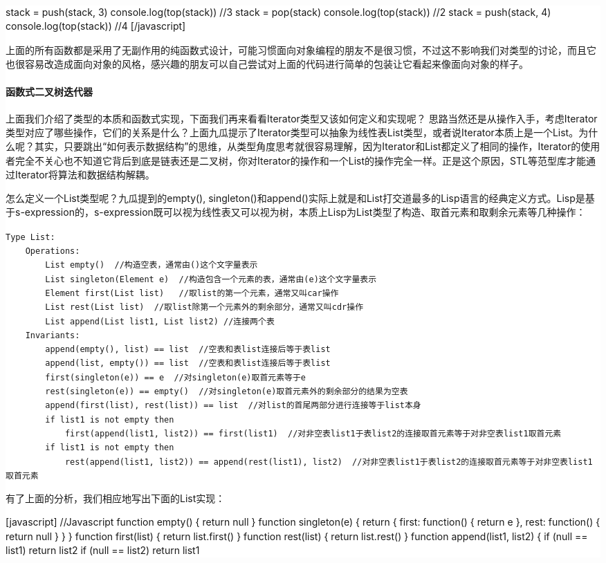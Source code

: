 stack = push(stack, 3)
console.log(top(stack)) //3
stack = pop(stack)
console.log(top(stack)) //2
stack = push(stack, 4)
console.log(top(stack)) //4
[/javascript]

上面的所有函数都是采用了无副作用的纯函数式设计，可能习惯面向对象编程的朋友不是很习惯，不过这不影响我们对类型的讨论，而且它也很容易改造成面向对象的风格，感兴趣的朋友可以自己尝试对上面的代码进行简单的包装让它看起来像面向对象的样子。

#### 函数式二叉树迭代器

上面我们介绍了类型的本质和函数式实现，下面我们再来看看Iterator类型又该如何定义和实现呢？ 思路当然还是从操作入手，考虑Iterator类型对应了哪些操作，它们的关系是什么？上面九瓜提示了Iterator类型可以抽象为线性表List类型，或者说Iterator本质上是一个List。为什么呢？其实，只要跳出“如何表示数据结构”的思维，从类型角度思考就很容易理解，因为Iterator和List都定义了相同的操作，Iterator的使用者完全不关心也不知道它背后到底是链表还是二叉树，你对Iterator的操作和一个List的操作完全一样。正是这个原因，STL等范型库才能通过Iterator将算法和数据结构解耦。

怎么定义一个List类型呢？九瓜提到的empty(), singleton()和append()实际上就是和List打交道最多的Lisp语言的经典定义方式。Lisp是基于s-expression的，s-expression既可以视为线性表又可以视为树，本质上Lisp为List类型了构造、取首元素和取剩余元素等几种操作：

```
Type List:
    Operations:
        List empty()  //构造空表，通常由()这个文字量表示
        List singleton(Element e)  //构造包含一个元素的表，通常由(e)这个文字量表示
        Element first(List list)   //取list的第一个元素，通常又叫car操作
        List rest(List list)  //取list除第一个元素外的剩余部分，通常又叫cdr操作
        List append(List list1, List list2) //连接两个表
    Invariants:
        append(empty(), list) == list  //空表和表list连接后等于表list
        append(list, empty()) == list  //空表和表list连接后等于表list
        first(singleton(e)) == e  //对singleton(e)取首元素等于e
        rest(singleton(e)) == empty()  //对singleton(e)取首元素外的剩余部分的结果为空表
        append(first(list), rest(list)) == list  //对list的首尾两部分进行连接等于list本身
        if list1 is not empty then
            first(append(list1, list2)) == first(list1)  //对非空表list1于表list2的连接取首元素等于对非空表list1取首元素
        if list1 is not empty then
            rest(append(list1, list2)) == append(rest(list1), list2)  //对非空表list1于表list2的连接取首元素等于对非空表list1取首元素
```

有了上面的分析，我们相应地写出下面的List实现：

[javascript]
//Javascript
function empty() {
return null
}
function singleton(e) {
return {
first: function() { return e },
rest: function() { return null }
}
}
function first(list) {
return list.first()
}
function rest(list) {
return list.rest()
}
function append(list1, list2) {
if (null == list1) return list2
if (null == list2) return list1
